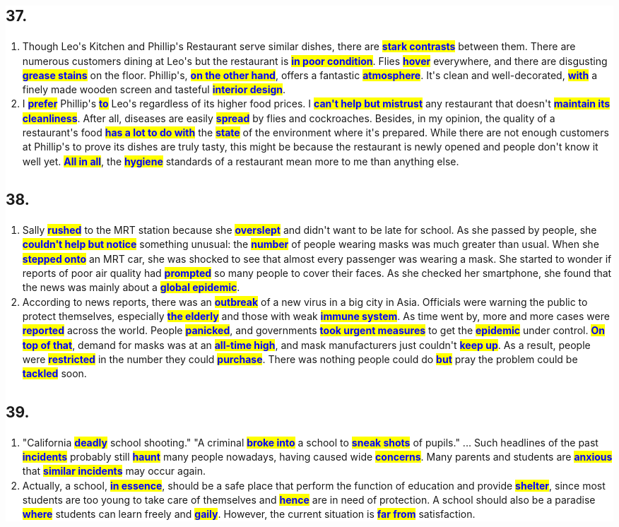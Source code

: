 ## 37.

1. Though Leo's Kitchen and Phillip's Restaurant serve similar dishes, there are <mark style="color:blue;">**stark contrasts**</mark> between them. There are numerous customers dining at Leo's but the restaurant is <mark style="color:blue;">**in poor condition**</mark>. Flies <mark style="color:blue;">**hover**</mark> everywhere, and there are disgusting <mark style="color:blue;">**grease stains**</mark> on the floor. Phillip's, <mark style="color:blue;">**on the other hand**</mark>, offers a fantastic <mark style="color:blue;">**atmosphere**</mark>. It's clean and well-decorated, <mark style="color:blue;">**with**</mark> a finely made wooden screen and tasteful <mark style="color:blue;">**interior design**</mark>.
2. I <mark style="color:blue;">**prefer**</mark> Phillip's <mark style="color:blue;">**to**</mark> Leo's regardless of its higher food prices. I <mark style="color:blue;">**can't help but mistrust**</mark> any restaurant that doesn't <mark style="color:blue;">**maintain its cleanliness**</mark>. After all, diseases are easily <mark style="color:blue;">**spread**</mark> by flies and cockroaches. Besides, in my opinion, the quality of a restaurant's food <mark style="color:blue;">**has a lot to do with**</mark> the <mark style="color:blue;">**state**</mark> of the environment where it's prepared. While there are not enough customers at Phillip's to prove its dishes are truly tasty, this might be because the restaurant is newly opened and people don't know it well yet. <mark style="color:blue;">**All in all**</mark>, the <mark style="color:blue;">**hygiene**</mark> standards of a restaurant mean more to me than anything else.

## 38.

1. Sally <mark style="color:blue;">**rushed**</mark> to the MRT station because she <mark style="color:blue;">**overslept**</mark> and didn't want to be late for school. As she passed by people, she <mark style="color:blue;">**couldn't help but notice**</mark> something unusual: the <mark style="color:blue;">**number**</mark> of people wearing masks was much greater than usual. When she <mark style="color:blue;">**stepped onto**</mark> an MRT car, she was shocked to see that almost every passenger was wearing a mask. She started to wonder if reports of poor air quality had <mark style="color:blue;">**prompted**</mark> so many people to cover their faces. As she checked her smartphone, she found that the news was mainly about a <mark style="color:blue;">**global epidemic**</mark>.
2. According to news reports, there was an <mark style="color:blue;">**outbreak**</mark> of a new virus in a big city in Asia. Officials were warning the public to protect themselves, especially <mark style="color:blue;">**the elderly**</mark> and those with weak <mark style="color:blue;">**immune system**</mark>. As time went by, more and more cases were <mark style="color:blue;">**reported**</mark> across the world. People <mark style="color:blue;">**panicked**</mark>, and governments <mark style="color:blue;">**took urgent measures**</mark> to get the <mark style="color:blue;">**epidemic**</mark> under control. <mark style="color:blue;">**On top of that**</mark>, demand for masks was at an <mark style="color:blue;">**all-time high**</mark>, and mask manufacturers just couldn't <mark style="color:blue;">**keep up**</mark>. As a result, people were <mark style="color:blue;">**restricted**</mark> in the number they could <mark style="color:blue;">**purchase**</mark>. There was nothing people could do <mark style="color:blue;">**but**</mark> pray the problem could be <mark style="color:blue;">**tackled**</mark> soon.

## 39.

1. "California <mark style="color:blue;">**deadly**</mark> school shooting." "A criminal <mark style="color:blue;">**broke into**</mark> a school to <mark style="color:blue;">**sneak shots**</mark> of pupils." ... Such headlines of the past <mark style="color:blue;">**incidents**</mark> probably still <mark style="color:blue;">**haunt**</mark> many people nowadays, having caused wide <mark style="color:blue;">**concerns**</mark>. Many parents and students are <mark style="color:blue;">**anxious**</mark> that <mark style="color:blue;">**similar incidents**</mark> may occur again.
2. Actually, a school, <mark style="color:blue;">**in essence**</mark>, should be a safe place that perform the function of education and provide <mark style="color:blue;">**shelter**</mark>, since most students are too young to take care of themselves and <mark style="color:blue;">**hence**</mark> are in need of protection. A school should also be a paradise <mark style="color:blue;">**where**</mark> students can learn freely and <mark style="color:blue;">**gaily**</mark>. However, the current situation is <mark style="color:blue;">**far from**</mark> satisfaction.